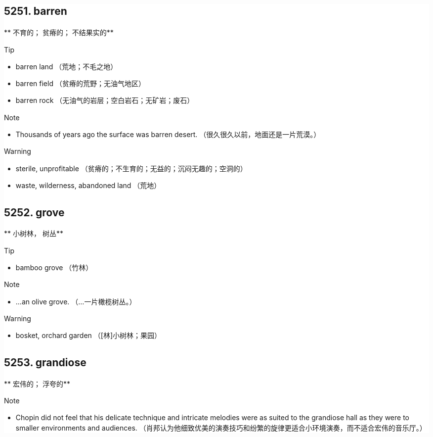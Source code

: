 ## 5251. barren

** 不育的； 贫瘠的； 不结果实的**

> [!TIP]
>
> - barren land （荒地；不毛之地）
>
> - barren field （贫瘠的荒野；无油气地区）
>
> - barren rock （无油气的岩层；空白岩石；无矿岩；废石）
>

> [!NOTE]
>
> - Thousands of years ago the surface was barren desert. （很久很久以前，地面还是一片荒漠。）
>

> [!WARNING]
>
> - sterile, unprofitable （贫瘠的；不生育的；无益的；沉闷无趣的；空洞的）
>
> - waste, wilderness, abandoned land （荒地）
>

## 5252. grove

** 小树林， 树丛**

> [!TIP]
>
> - bamboo grove （竹林）
>

> [!NOTE]
>
> - ...an olive grove. （…一片橄榄树丛。）
>

> [!WARNING]
>
> - bosket, orchard garden （[林]小树林；果园）
>

## 5253. grandiose

** 宏伟的； 浮夸的**

> [!NOTE]
>
> - Chopin did not feel that his delicate technique and intricate melodies were as suited to the grandiose hall as they were to smaller environments and audiences. （肖邦认为他细致优美的演奏技巧和纷繁的旋律更适合小环境演奏，而不适合宏伟的音乐厅。）
>
